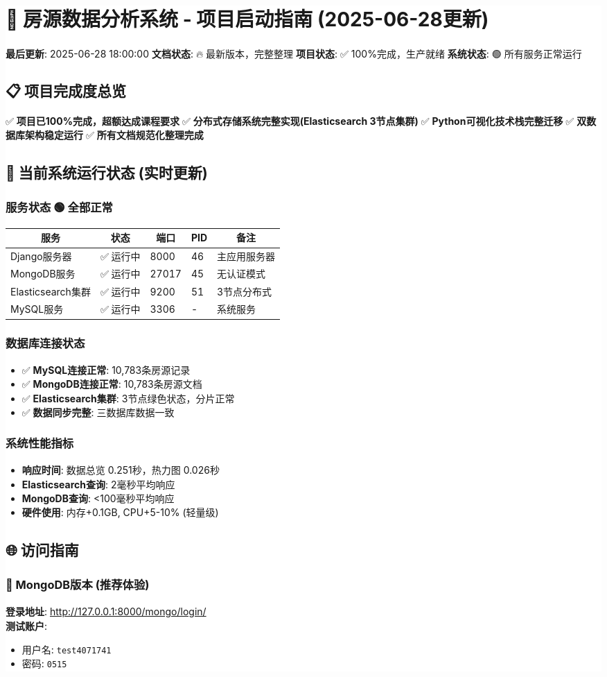 # 🚀 房源数据分析系统 - 项目启动指南 (2025-06-28更新)

**最后更新**: 2025-06-28 18:00:00
**文档状态**: 🔥 最新版本，完整整理
**项目状态**: ✅ 100%完成，生产就绪
**系统状态**: 🟢 所有服务正常运行

## 📋 项目完成度总览

✅ **项目已100%完成，超额达成课程要求**
✅ **分布式存储系统完整实现(Elasticsearch 3节点集群)**
✅ **Python可视化技术栈完整迁移**
✅ **双数据库架构稳定运行**
✅ **所有文档规范化整理完成**

## 🚀 当前系统运行状态 (实时更新)

### **服务状态** 🟢 全部正常
| 服务 | 状态 | 端口 | PID | 备注 |
|------|------|------|-----|------|
| Django服务器 | ✅ 运行中 | 8000 | 46 | 主应用服务器 |
| MongoDB服务 | ✅ 运行中 | 27017 | 45 | 无认证模式 |
| Elasticsearch集群 | ✅ 运行中 | 9200 | 51 | 3节点分布式 |
| MySQL服务 | ✅ 运行中 | 3306 | - | 系统服务 |

### **数据库连接状态**
- ✅ **MySQL连接正常**: 10,783条房源记录
- ✅ **MongoDB连接正常**: 10,783条房源文档
- ✅ **Elasticsearch集群**: 3节点绿色状态，分片正常
- ✅ **数据同步完整**: 三数据库数据一致

### **系统性能指标**
- **响应时间**: 数据总览 0.251秒，热力图 0.026秒
- **Elasticsearch查询**: 2毫秒平均响应
- **MongoDB查询**: <100毫秒平均响应
- **硬件使用**: 内存+0.1GB, CPU+5-10% (轻量级)

## 🌐 访问指南

### **🍃 MongoDB版本 (推荐体验)**
**登录地址**: http://127.0.0.1:8000/mongo/login/  
**测试账户**: 
- 用户名: `test4071741`
- 密码: `0515`
